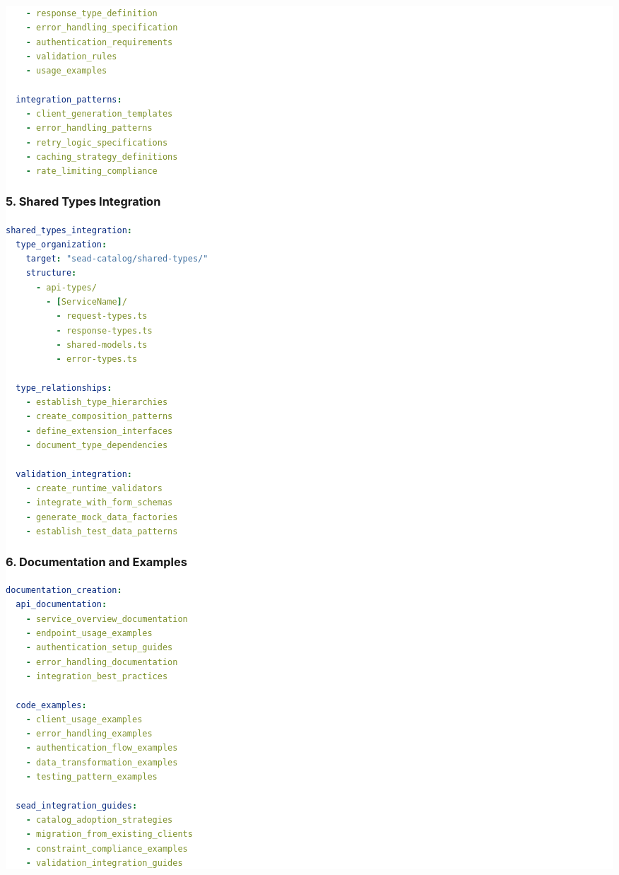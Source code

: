 ```yaml
    - response_type_definition
    - error_handling_specification
    - authentication_requirements
    - validation_rules
    - usage_examples

  integration_patterns:
    - client_generation_templates
    - error_handling_patterns
    - retry_logic_specifications
    - caching_strategy_definitions
    - rate_limiting_compliance
```

### 5. Shared Types Integration
```yaml
shared_types_integration:
  type_organization:
    target: "sead-catalog/shared-types/"
    structure:
      - api-types/
        - [ServiceName]/
          - request-types.ts
          - response-types.ts
          - shared-models.ts
          - error-types.ts
  
  type_relationships:
    - establish_type_hierarchies
    - create_composition_patterns
    - define_extension_interfaces
    - document_type_dependencies
  
  validation_integration:
    - create_runtime_validators
    - integrate_with_form_schemas
    - generate_mock_data_factories
    - establish_test_data_patterns
```

### 6. Documentation and Examples
```yaml
documentation_creation:
  api_documentation:
    - service_overview_documentation
    - endpoint_usage_examples
    - authentication_setup_guides
    - error_handling_documentation
    - integration_best_practices
  
  code_examples:
    - client_usage_examples
    - error_handling_examples
    - authentication_flow_examples
    - data_transformation_examples
    - testing_pattern_examples

  sead_integration_guides:
    - catalog_adoption_strategies
    - migration_from_existing_clients
    - constraint_compliance_examples
    - validation_integration_guides
```
